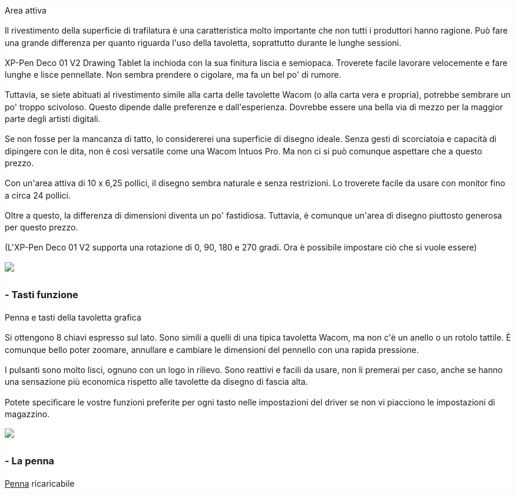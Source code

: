 Area attiva

  

Il rivestimento della superficie di trafilatura è una caratteristica molto importante che non tutti i produttori hanno ragione. Può fare una grande differenza per quanto riguarda l'uso della tavoletta, soprattutto durante le lunghe sessioni.

XP-Pen Deco 01 V2 Drawing Tablet la inchioda con la sua finitura liscia e semiopaca. Troverete facile lavorare velocemente e fare lunghe e lisce pennellate. Non sembra prendere o cigolare, ma fa un bel po' di rumore.

Tuttavia, se siete abituati al rivestimento simile alla carta delle tavolette Wacom (o alla carta vera e propria), potrebbe sembrare un po' troppo scivoloso. Questo dipende dalle preferenze e dall'esperienza. Dovrebbe essere una bella via di mezzo per la maggior parte degli artisti digitali.

Se non fosse per la mancanza di tatto, lo considererei una superficie di disegno ideale. Senza gesti di scorciatoia e capacità di dipingere con le dita, non è così versatile come una Wacom Intuos Pro. Ma non ci si può comunque aspettare che a questo prezzo.

Con un'area attiva di 10 x 6,25 pollici, il disegno sembra naturale e senza restrizioni. Lo troverete facile da usare con monitor fino a circa 24 pollici.

Oltre a questo, la differenza di dimensioni diventa un po' fastidiosa. Tuttavia, è comunque un'area di disegno piuttosto generosa per questo prezzo.

(L'XP-Pen Deco 01 V2 supporta una rotazione di 0, 90, 180 e 270 gradi. Ora è possibile impostare ciò che si vuole essere)

  

[![](https://i.imgur.com/JKI1vOI.jpg)](https://i.imgur.com/JKI1vOI.jpg)

  

### \- Tasti funzione

Penna e tasti della tavoletta grafica

  

Si ottengono 8 chiavi espresso sul lato. Sono simili a quelli di una tipica tavoletta Wacom, ma non c'è un anello o un rotolo tattile. È comunque bello poter zoomare, annullare e cambiare le dimensioni del pennello con una rapida pressione.

I pulsanti sono molto lisci, ognuno con un logo in rilievo. Sono reattivi e facili da usare, non li premerai per caso, anche se hanno una sensazione più economica rispetto alle tavolette da disegno di fascia alta.

Potete specificare le vostre funzioni preferite per ogni tasto nelle impostazioni del driver se non vi piacciono le impostazioni di magazzino.

  

[![](https://i.imgur.com/9Kp8SVY.jpg)](https://i.imgur.com/9Kp8SVY.jpg)

  

### \- La penna

[Penna](https://www.xp-pen.it/series/Stylus.html) ricaricabile

  